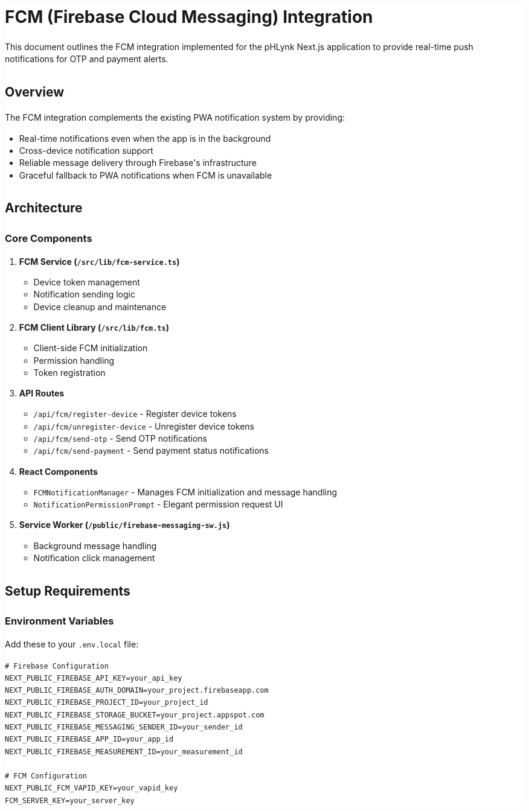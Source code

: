 # FCM (Firebase Cloud Messaging) Integration

This document outlines the FCM integration implemented for the pHLynk Next.js application to provide real-time push notifications for OTP and payment alerts.

## Overview

The FCM integration complements the existing PWA notification system by providing:
- Real-time notifications even when the app is in the background
- Cross-device notification support
- Reliable message delivery through Firebase's infrastructure
- Graceful fallback to PWA notifications when FCM is unavailable

## Architecture

### Core Components

1. **FCM Service (`/src/lib/fcm-service.ts`)**
   - Device token management
   - Notification sending logic
   - Device cleanup and maintenance

2. **FCM Client Library (`/src/lib/fcm.ts`)**
   - Client-side FCM initialization
   - Permission handling
   - Token registration

3. **API Routes**
   - `/api/fcm/register-device` - Register device tokens
   - `/api/fcm/unregister-device` - Unregister device tokens
   - `/api/fcm/send-otp` - Send OTP notifications
   - `/api/fcm/send-payment` - Send payment status notifications

4. **React Components**
   - `FCMNotificationManager` - Manages FCM initialization and message handling
   - `NotificationPermissionPrompt` - Elegant permission request UI

5. **Service Worker (`/public/firebase-messaging-sw.js`)**
   - Background message handling
   - Notification click management

## Setup Requirements

### Environment Variables

Add these to your `.env.local` file:

```env
# Firebase Configuration
NEXT_PUBLIC_FIREBASE_API_KEY=your_api_key
NEXT_PUBLIC_FIREBASE_AUTH_DOMAIN=your_project.firebaseapp.com
NEXT_PUBLIC_FIREBASE_PROJECT_ID=your_project_id
NEXT_PUBLIC_FIREBASE_STORAGE_BUCKET=your_project.appspot.com
NEXT_PUBLIC_FIREBASE_MESSAGING_SENDER_ID=your_sender_id
NEXT_PUBLIC_FIREBASE_APP_ID=your_app_id
NEXT_PUBLIC_FIREBASE_MEASUREMENT_ID=your_measurement_id

# FCM Configuration
NEXT_PUBLIC_FCM_VAPID_KEY=your_vapid_key
FCM_SERVER_KEY=your_server_key
```
